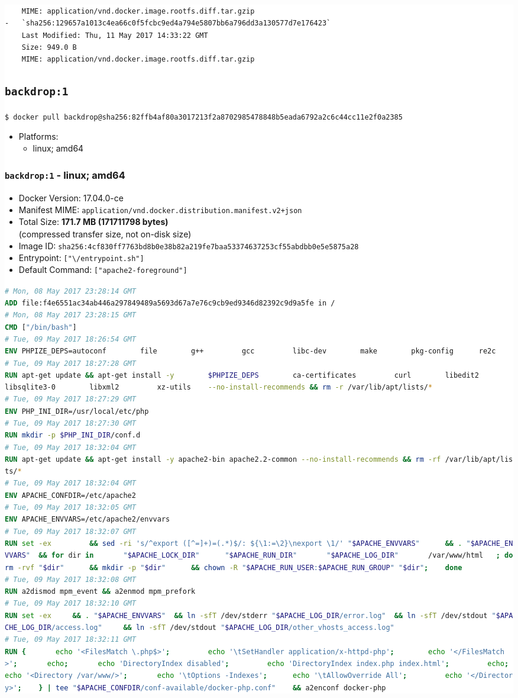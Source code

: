 		MIME: application/vnd.docker.image.rootfs.diff.tar.gzip
	-	`sha256:129657a1013c4ea66c0f5fcbc9ed4a794e5807bb6a796dd3a130577d7e176423`  
		Last Modified: Thu, 11 May 2017 14:33:22 GMT  
		Size: 949.0 B  
		MIME: application/vnd.docker.image.rootfs.diff.tar.gzip

## `backdrop:1`

```console
$ docker pull backdrop@sha256:82ffb4af80a3017213f2a8702985478848b5eada6792a2c6c44cc11e2f0a2385
```

-	Platforms:
	-	linux; amd64

### `backdrop:1` - linux; amd64

-	Docker Version: 17.04.0-ce
-	Manifest MIME: `application/vnd.docker.distribution.manifest.v2+json`
-	Total Size: **171.7 MB (171711798 bytes)**  
	(compressed transfer size, not on-disk size)
-	Image ID: `sha256:4cf830ff7763bd8b0e38b82a219fe7baa53374637253cf55abdbb0e5e5875a28`
-	Entrypoint: `["\/entrypoint.sh"]`
-	Default Command: `["apache2-foreground"]`

```dockerfile
# Mon, 08 May 2017 23:28:14 GMT
ADD file:f4e6551ac34ab446a297849489a5693d67a7e76c9cb9ed9346d82392c9d9a5fe in / 
# Mon, 08 May 2017 23:28:15 GMT
CMD ["/bin/bash"]
# Tue, 09 May 2017 18:26:54 GMT
ENV PHPIZE_DEPS=autoconf 		file 		g++ 		gcc 		libc-dev 		make 		pkg-config 		re2c
# Tue, 09 May 2017 18:27:28 GMT
RUN apt-get update && apt-get install -y 		$PHPIZE_DEPS 		ca-certificates 		curl 		libedit2 		libsqlite3-0 		libxml2 		xz-utils 	--no-install-recommends && rm -r /var/lib/apt/lists/*
# Tue, 09 May 2017 18:27:29 GMT
ENV PHP_INI_DIR=/usr/local/etc/php
# Tue, 09 May 2017 18:27:30 GMT
RUN mkdir -p $PHP_INI_DIR/conf.d
# Tue, 09 May 2017 18:32:04 GMT
RUN apt-get update && apt-get install -y apache2-bin apache2.2-common --no-install-recommends && rm -rf /var/lib/apt/lists/*
# Tue, 09 May 2017 18:32:04 GMT
ENV APACHE_CONFDIR=/etc/apache2
# Tue, 09 May 2017 18:32:05 GMT
ENV APACHE_ENVVARS=/etc/apache2/envvars
# Tue, 09 May 2017 18:32:07 GMT
RUN set -ex 		&& sed -ri 's/^export ([^=]+)=(.*)$/: ${\1:=\2}\nexport \1/' "$APACHE_ENVVARS" 		&& . "$APACHE_ENVVARS" 	&& for dir in 		"$APACHE_LOCK_DIR" 		"$APACHE_RUN_DIR" 		"$APACHE_LOG_DIR" 		/var/www/html 	; do 		rm -rvf "$dir" 		&& mkdir -p "$dir" 		&& chown -R "$APACHE_RUN_USER:$APACHE_RUN_GROUP" "$dir"; 	done
# Tue, 09 May 2017 18:32:08 GMT
RUN a2dismod mpm_event && a2enmod mpm_prefork
# Tue, 09 May 2017 18:32:10 GMT
RUN set -ex 	&& . "$APACHE_ENVVARS" 	&& ln -sfT /dev/stderr "$APACHE_LOG_DIR/error.log" 	&& ln -sfT /dev/stdout "$APACHE_LOG_DIR/access.log" 	&& ln -sfT /dev/stdout "$APACHE_LOG_DIR/other_vhosts_access.log"
# Tue, 09 May 2017 18:32:11 GMT
RUN { 		echo '<FilesMatch \.php$>'; 		echo '\tSetHandler application/x-httpd-php'; 		echo '</FilesMatch>'; 		echo; 		echo 'DirectoryIndex disabled'; 		echo 'DirectoryIndex index.php index.html'; 		echo; 		echo '<Directory /var/www/>'; 		echo '\tOptions -Indexes'; 		echo '\tAllowOverride All'; 		echo '</Directory>'; 	} | tee "$APACHE_CONFDIR/conf-available/docker-php.conf" 	&& a2enconf docker-php
```